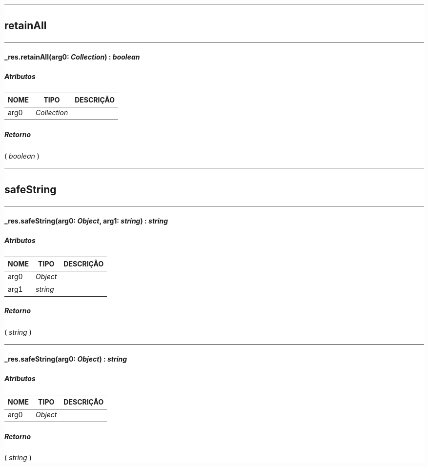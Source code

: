 
---

## retainAll

---

#### _res.retainAll(arg0: _Collection_) : _boolean_
##### Atributos

| NOME | TIPO | DESCRIÇÃO |
|---|---|---|
| arg0 | _Collection_ |   |

##### Retorno

( _boolean_ )


---

## safeString

---

#### _res.safeString(arg0: _Object_, arg1: _string_) : _string_
##### Atributos

| NOME | TIPO | DESCRIÇÃO |
|---|---|---|
| arg0 | _Object_ |   |
| arg1 | _string_ |   |

##### Retorno

( _string_ )


---

#### _res.safeString(arg0: _Object_) : _string_
##### Atributos

| NOME | TIPO | DESCRIÇÃO |
|---|---|---|
| arg0 | _Object_ |   |

##### Retorno

( _string_ )
